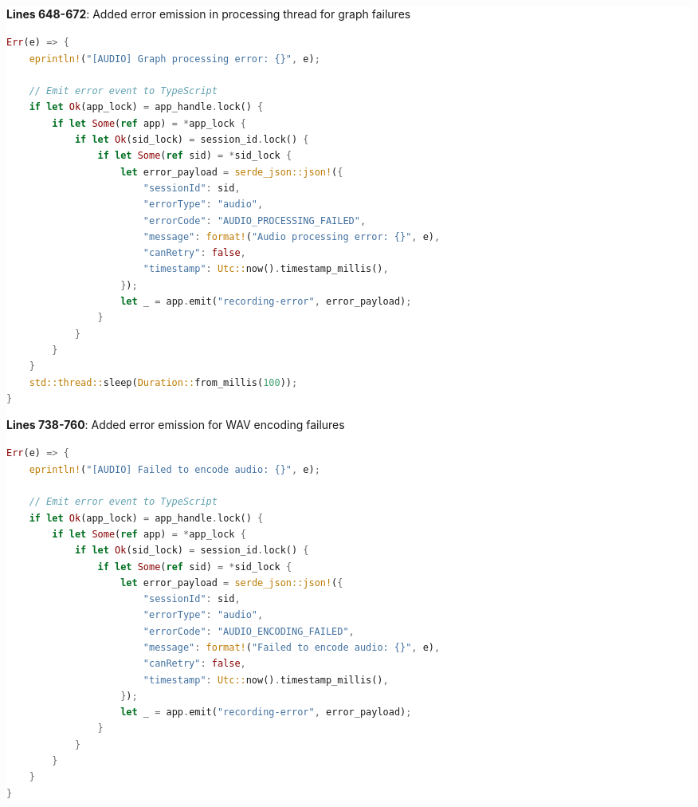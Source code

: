 **Lines 648-672**: Added error emission in processing thread for graph failures
```rust
Err(e) => {
    eprintln!("[AUDIO] Graph processing error: {}", e);

    // Emit error event to TypeScript
    if let Ok(app_lock) = app_handle.lock() {
        if let Some(ref app) = *app_lock {
            if let Ok(sid_lock) = session_id.lock() {
                if let Some(ref sid) = *sid_lock {
                    let error_payload = serde_json::json!({
                        "sessionId": sid,
                        "errorType": "audio",
                        "errorCode": "AUDIO_PROCESSING_FAILED",
                        "message": format!("Audio processing error: {}", e),
                        "canRetry": false,
                        "timestamp": Utc::now().timestamp_millis(),
                    });
                    let _ = app.emit("recording-error", error_payload);
                }
            }
        }
    }
    std::thread::sleep(Duration::from_millis(100));
}
```

**Lines 738-760**: Added error emission for WAV encoding failures
```rust
Err(e) => {
    eprintln!("[AUDIO] Failed to encode audio: {}", e);

    // Emit error event to TypeScript
    if let Ok(app_lock) = app_handle.lock() {
        if let Some(ref app) = *app_lock {
            if let Ok(sid_lock) = session_id.lock() {
                if let Some(ref sid) = *sid_lock {
                    let error_payload = serde_json::json!({
                        "sessionId": sid,
                        "errorType": "audio",
                        "errorCode": "AUDIO_ENCODING_FAILED",
                        "message": format!("Failed to encode audio: {}", e),
                        "canRetry": false,
                        "timestamp": Utc::now().timestamp_millis(),
                    });
                    let _ = app.emit("recording-error", error_payload);
                }
            }
        }
    }
}
```
